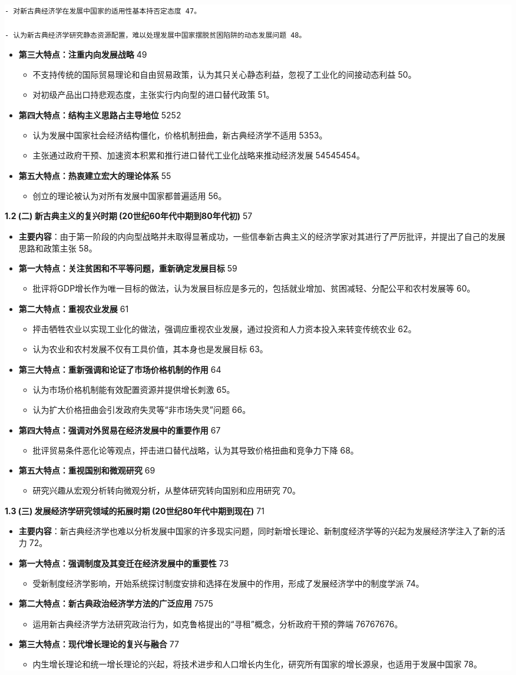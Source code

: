     - 对新古典经济学在发展中国家的适用性基本持否定态度 47。
        
    - 认为新古典经济学研究静态资源配置，难以处理发展中国家摆脱贫困陷阱的动态发展问题 48。
        
- **第三大特点：注重内向发展战略** 49
    
    - 不支持传统的国际贸易理论和自由贸易政策，认为其只关心静态利益，忽视了工业化的间接动态利益 50。
        
    - 对初级产品出口持悲观态度，主张实行内向型的进口替代政策 51。
        
- **第四大特点：结构主义思路占主导地位** 5252
    
    - 认为发展中国家社会经济结构僵化，价格机制扭曲，新古典经济学不适用 5353。
        
    - 主张通过政府干预、加速资本积累和推行进口替代工业化战略来推动经济发展 54545454。
        
- **第五大特点：热衷建立宏大的理论体系** 55
    
    - 创立的理论被认为对所有发展中国家都普遍适用 56。
        

**1.2 (二) 新古典主义的复兴时期 (20世纪60年代中期到80年代初)** 57

- **主要内容**：由于第一阶段的内向型战略并未取得显著成功，一些信奉新古典主义的经济学家对其进行了严厉批评，并提出了自己的发展思路和政策主张 58。
    
- **第一大特点：关注贫困和不平等问题，重新确定发展目标** 59
    
    - 批评将GDP增长作为唯一目标的做法，认为发展目标应是多元的，包括就业增加、贫困减轻、分配公平和农村发展等 60。
        
- **第二大特点：重视农业发展** 61
    
    - 抨击牺牲农业以实现工业化的做法，强调应重视农业发展，通过投资和人力资本投入来转变传统农业 62。
        
    - 认为农业和农村发展不仅有工具价值，其本身也是发展目标 63。
        
- **第三大特点：重新强调和论证了市场价格机制的作用** 64
    
    - 认为市场价格机制能有效配置资源并提供增长刺激 65。
        
    - 认为扩大价格扭曲会引发政府失灵等“非市场失灵”问题 66。
        
- **第四大特点：强调对外贸易在经济发展中的重要作用** 67
    
    - 批评贸易条件恶化论等观点，抨击进口替代战略，认为其导致价格扭曲和竞争力下降 68。
        
- **第五大特点：重视国别和微观研究** 69
    
    - 研究兴趣从宏观分析转向微观分析，从整体研究转向国别和应用研究 70。
        

**1.3 (三) 发展经济学研究领域的拓展时期 (20世纪80年代中期到现在)** 71

- **主要内容**：新古典经济学也难以分析发展中国家的许多现实问题，同时新增长理论、新制度经济学等的兴起为发展经济学注入了新的活力 72。
    
- **第一大特点：强调制度及其变迁在经济发展中的重要性** 73
    
    - 受新制度经济学影响，开始系统探讨制度安排和选择在发展中的作用，形成了发展经济学中的制度学派 74。
        
- **第二大特点：新古典政治经济学方法的广泛应用** 7575
    
    - 运用新古典经济学方法研究政治行为，如克鲁格提出的“寻租”概念，分析政府干预的弊端 76767676。
        
- **第三大特点：现代增长理论的复兴与融合** 77
    
    - 内生增长理论和统一增长理论的兴起，将技术进步和人口增长内生化，研究所有国家的增长源泉，也适用于发展中国家 78。
        